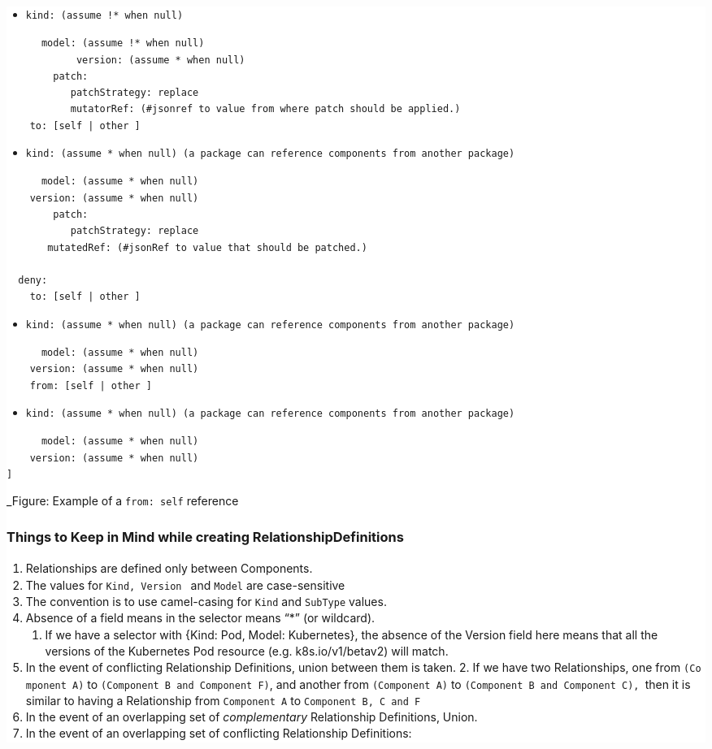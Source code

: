 - `kind: (assume !* when null)`

```
      model: (assume !* when null)
      		version: (assume * when null)
		patch:
		   patchStrategy: replace
		   mutatorRef: (#jsonref to value from where patch should be applied.)
    to: [self | other ]

```

- `kind: (assume * when null) (a package can reference components from another package)`

```
      model: (assume * when null)
    version: (assume * when null)
		patch:
           patchStrategy: replace
       mutatedRef: (#jsonRef to value that should be patched.)

  deny:
    to: [self | other ]

```

- `kind: (assume * when null) (a package can reference components from another package)`

```
      model: (assume * when null)
    version: (assume * when null)
    from: [self | other ]

```

- `kind: (assume * when null) (a package can reference components from another package)`

```
      model: (assume * when null)
    version: (assume * when null)
]
```

\_Figure: Example of a <code>from: self</code> reference</em>

### Things to Keep in Mind while creating RelationshipDefinitions

1. Relationships are defined only between Components.
2. The values for `Kind, Version ` and `Model` are case-sensitive
3. The convention is to use camel-casing for `Kind` and `SubType` values.
4. Absence of a field means in the selector means “\*” (or wildcard).
   1. If we have a selector with {Kind: Pod, Model: Kubernetes}, the absence of the Version field here means that all the versions of the Kubernetes Pod resource (e.g. k8s.io/v1/betav2) will match.
5. In the event of conflicting Relationship Definitions, union between them is taken. 2. If we have two Relationships, one from `(Component A)` to `(Component B and Component F)`, and another from `(Component A)` to `(Component B and Component C), `then it is similar to having a Relationship from `Component A` to `Component B, C and F`
6. In the event of an overlapping set of _complementary_ Relationship Definitions, Union.
7. In the event of an overlapping set of conflicting Relationship Definitions:
